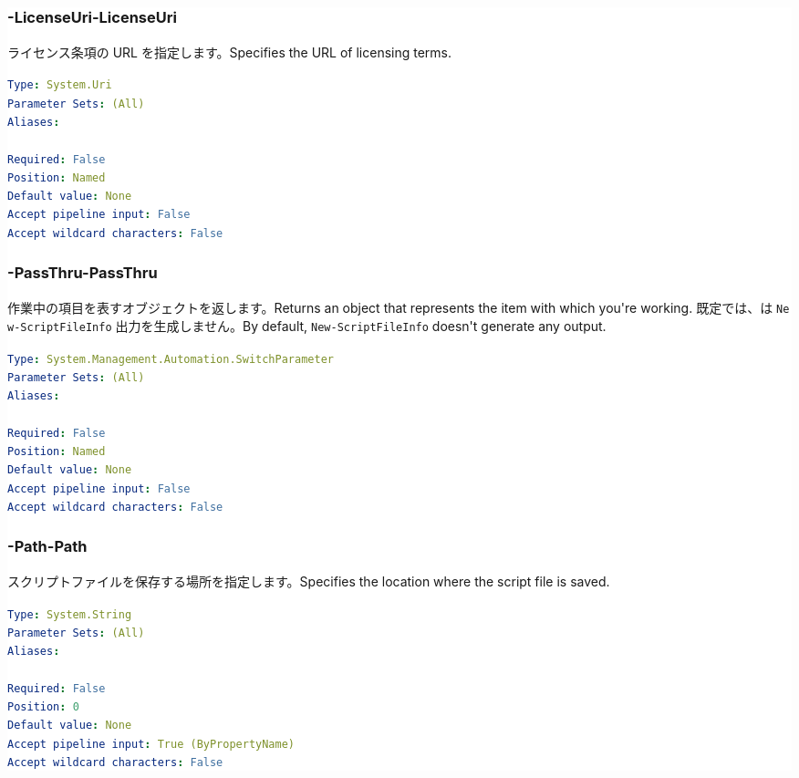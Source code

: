 ### <span data-ttu-id="49ea4-150">-LicenseUri</span><span class="sxs-lookup"><span data-stu-id="49ea4-150">-LicenseUri</span></span>

<span data-ttu-id="49ea4-151">ライセンス条項の URL を指定します。</span><span class="sxs-lookup"><span data-stu-id="49ea4-151">Specifies the URL of licensing terms.</span></span>

```yaml
Type: System.Uri
Parameter Sets: (All)
Aliases:

Required: False
Position: Named
Default value: None
Accept pipeline input: False
Accept wildcard characters: False
```

### <span data-ttu-id="49ea4-152">-PassThru</span><span class="sxs-lookup"><span data-stu-id="49ea4-152">-PassThru</span></span>

<span data-ttu-id="49ea4-153">作業中の項目を表すオブジェクトを返します。</span><span class="sxs-lookup"><span data-stu-id="49ea4-153">Returns an object that represents the item with which you're working.</span></span> <span data-ttu-id="49ea4-154">既定では、は `New-ScriptFileInfo` 出力を生成しません。</span><span class="sxs-lookup"><span data-stu-id="49ea4-154">By default, `New-ScriptFileInfo` doesn't generate any output.</span></span>

```yaml
Type: System.Management.Automation.SwitchParameter
Parameter Sets: (All)
Aliases:

Required: False
Position: Named
Default value: None
Accept pipeline input: False
Accept wildcard characters: False
```

### <span data-ttu-id="49ea4-155">-Path</span><span class="sxs-lookup"><span data-stu-id="49ea4-155">-Path</span></span>

<span data-ttu-id="49ea4-156">スクリプトファイルを保存する場所を指定します。</span><span class="sxs-lookup"><span data-stu-id="49ea4-156">Specifies the location where the script file is saved.</span></span>

```yaml
Type: System.String
Parameter Sets: (All)
Aliases:

Required: False
Position: 0
Default value: None
Accept pipeline input: True (ByPropertyName)
Accept wildcard characters: False
```
